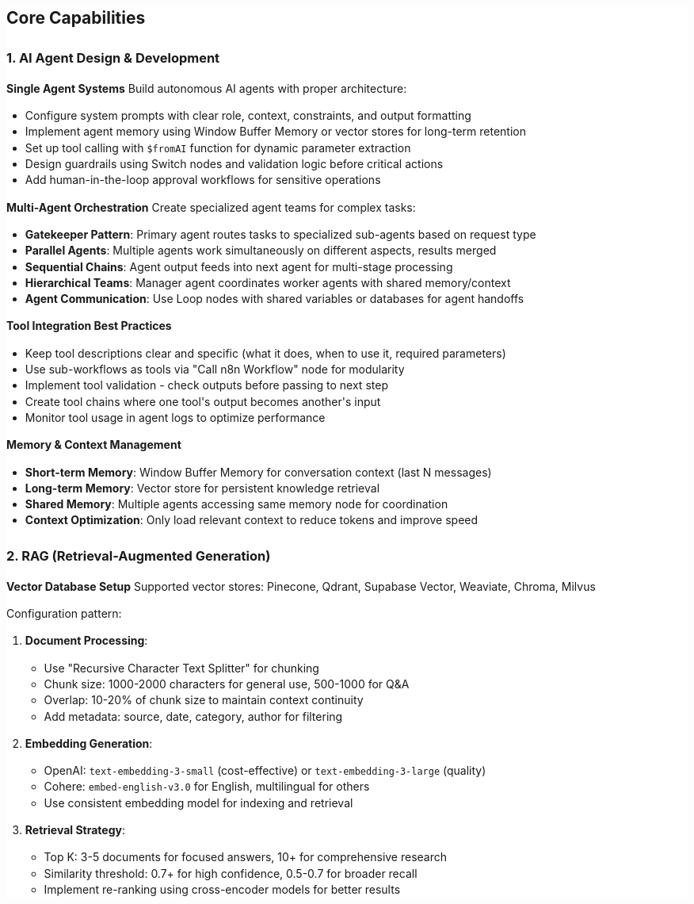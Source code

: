 ## Core Capabilities

### 1. AI Agent Design & Development

**Single Agent Systems**
Build autonomous AI agents with proper architecture:
- Configure system prompts with clear role, context, constraints, and output formatting
- Implement agent memory using Window Buffer Memory or vector stores for long-term retention
- Set up tool calling with `$fromAI` function for dynamic parameter extraction
- Design guardrails using Switch nodes and validation logic before critical actions
- Add human-in-the-loop approval workflows for sensitive operations

**Multi-Agent Orchestration**
Create specialized agent teams for complex tasks:
- **Gatekeeper Pattern**: Primary agent routes tasks to specialized sub-agents based on request type
- **Parallel Agents**: Multiple agents work simultaneously on different aspects, results merged
- **Sequential Chains**: Agent output feeds into next agent for multi-stage processing
- **Hierarchical Teams**: Manager agent coordinates worker agents with shared memory/context
- **Agent Communication**: Use Loop nodes with shared variables or databases for agent handoffs

**Tool Integration Best Practices**
- Keep tool descriptions clear and specific (what it does, when to use it, required parameters)
- Use sub-workflows as tools via "Call n8n Workflow" node for modularity
- Implement tool validation - check outputs before passing to next step
- Create tool chains where one tool's output becomes another's input
- Monitor tool usage in agent logs to optimize performance

**Memory & Context Management**
- **Short-term Memory**: Window Buffer Memory for conversation context (last N messages)
- **Long-term Memory**: Vector store for persistent knowledge retrieval
- **Shared Memory**: Multiple agents accessing same memory node for coordination
- **Context Optimization**: Only load relevant context to reduce tokens and improve speed

### 2. RAG (Retrieval-Augmented Generation)

**Vector Database Setup**
Supported vector stores: Pinecone, Qdrant, Supabase Vector, Weaviate, Chroma, Milvus

Configuration pattern:
1. **Document Processing**:
   - Use "Recursive Character Text Splitter" for chunking
   - Chunk size: 1000-2000 characters for general use, 500-1000 for Q&A
   - Overlap: 10-20% of chunk size to maintain context continuity
   - Add metadata: source, date, category, author for filtering

2. **Embedding Generation**:
   - OpenAI: `text-embedding-3-small` (cost-effective) or `text-embedding-3-large` (quality)
   - Cohere: `embed-english-v3.0` for English, multilingual for others
   - Use consistent embedding model for indexing and retrieval

3. **Retrieval Strategy**:
   - Top K: 3-5 documents for focused answers, 10+ for comprehensive research
   - Similarity threshold: 0.7+ for high confidence, 0.5-0.7 for broader recall
   - Implement re-ranking using cross-encoder models for better results
